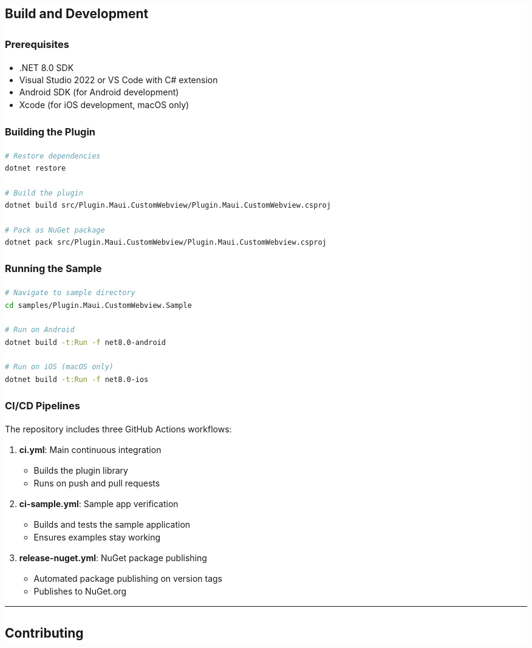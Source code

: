 ## Build and Development

### Prerequisites
- .NET 8.0 SDK
- Visual Studio 2022 or VS Code with C# extension
- Android SDK (for Android development)
- Xcode (for iOS development, macOS only)

### Building the Plugin

```bash
# Restore dependencies
dotnet restore

# Build the plugin
dotnet build src/Plugin.Maui.CustomWebview/Plugin.Maui.CustomWebview.csproj

# Pack as NuGet package
dotnet pack src/Plugin.Maui.CustomWebview/Plugin.Maui.CustomWebview.csproj
```

### Running the Sample

```bash
# Navigate to sample directory
cd samples/Plugin.Maui.CustomWebview.Sample

# Run on Android
dotnet build -t:Run -f net8.0-android

# Run on iOS (macOS only)
dotnet build -t:Run -f net8.0-ios
```

### CI/CD Pipelines

The repository includes three GitHub Actions workflows:

1. **ci.yml**: Main continuous integration
   - Builds the plugin library
   - Runs on push and pull requests

2. **ci-sample.yml**: Sample app verification
   - Builds and tests the sample application
   - Ensures examples stay working

3. **release-nuget.yml**: NuGet package publishing
   - Automated package publishing on version tags
   - Publishes to NuGet.org

---

## Contributing
